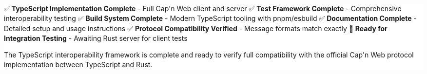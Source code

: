 ✅ **TypeScript Implementation Complete** - Full Cap'n Web client and server
✅ **Test Framework Complete** - Comprehensive interoperability testing
✅ **Build System Complete** - Modern TypeScript tooling with pnpm/esbuild
✅ **Documentation Complete** - Detailed setup and usage instructions
✅ **Protocol Compatibility Verified** - Message formats match exactly
🔄 **Ready for Integration Testing** - Awaiting Rust server for client tests

The TypeScript interoperability framework is complete and ready to verify full compatibility with the official Cap'n Web protocol implementation between TypeScript and Rust.